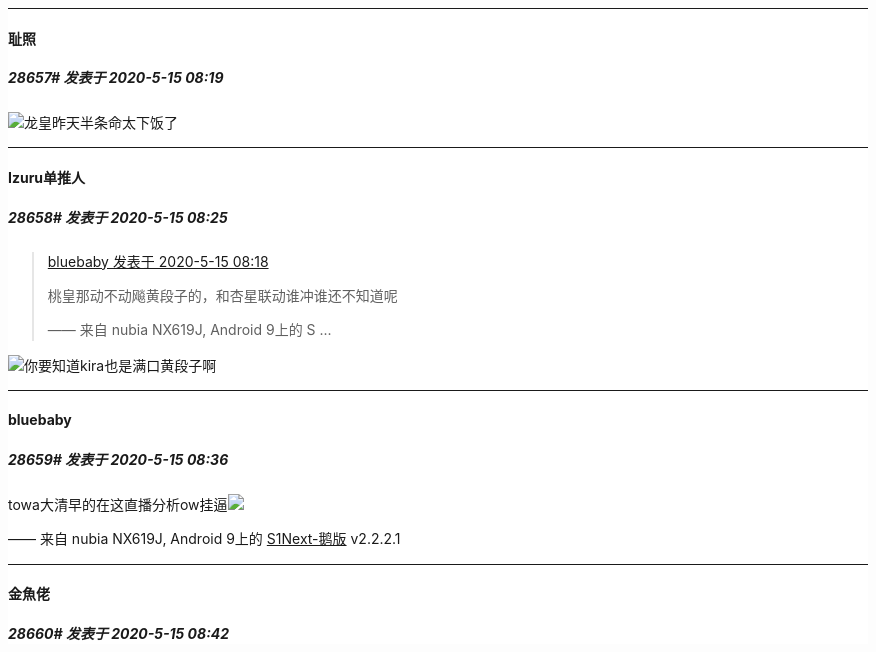 





-----

####  耻照  
##### 28657#       发表于 2020-5-15 08:19



<img src="https://static.saraba1st.com/image/smiley/face2017/009.gif" referrerpolicy="no-referrer">龙皇昨天半条命太下饭了







-----

####  Izuru单推人  
##### 28658#       发表于 2020-5-15 08:25



<blockquote><a href="httphttps://bbs.saraba1st.com/2b/forum.php?mod=redirect&amp;goto=findpost&amp;pid=47424149&amp;ptid=1924531" target="_blank">bluebaby 发表于 2020-5-15 08:18</a>

桃皇那动不动飚黄段子的，和杏星联动谁冲谁还不知道呢


—— 来自 nubia NX619J, Android 9上的 S ...</blockquote>
<img src="https://static.saraba1st.com/image/smiley/face2017/067.png" referrerpolicy="no-referrer">你要知道kira也是满口黄段子啊







-----

####  bluebaby  
##### 28659#       发表于 2020-5-15 08:36




towa大清早的在这直播分析ow挂逼<img src="https://static.saraba1st.com/image/smiley/face2017/002.png" referrerpolicy="no-referrer">

—— 来自 nubia NX619J, Android 9上的 [S1Next-鹅版](https://github.com/ykrank/S1-Next/releases) v2.2.2.1







-----

####  金魚佬  
##### 28660#       发表于 2020-5-15 08:42
